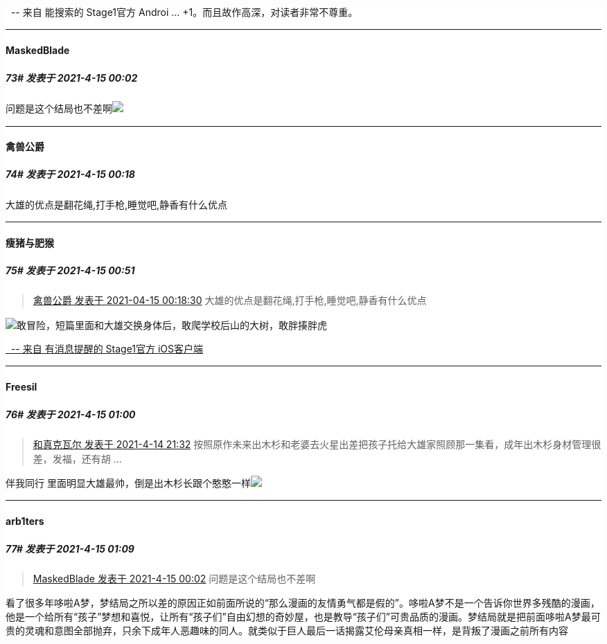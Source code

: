 
  -- 来自 能搜索的 Stage1官方 Androi ...</blockquote>
+1。而且故作高深，对读者非常不尊重。


*****

####  MaskedBlade  
##### 73#       发表于 2021-4-15 00:02


问题是这个结局也不差啊<img src="https://static.saraba1st.com/image/smiley/face2017/067.png" referrerpolicy="no-referrer">


*****

####  禽兽公爵  
##### 74#       发表于 2021-4-15 00:18


大雄的优点是翻花绳,打手枪,睡觉吧,静香有什么优点


*****

####  瘦猪与肥猴  
##### 75#       发表于 2021-4-15 00:51


<blockquote><a href="httphttps://bbs.saraba1st.com/2b/forum.php?mod=redirect&amp;goto=findpost&amp;pid=50941000&amp;ptid=1998891" target="_blank">禽兽公爵 发表于 2021-04-15 00:18:30</a>
大雄的优点是翻花绳,打手枪,睡觉吧,静香有什么优点</blockquote><img src="https://static.saraba1st.com/image/smiley/face2017/001.png" referrerpolicy="no-referrer">敢冒险，短篇里面和大雄交换身体后，敢爬学校后山的大树，敢胖揍胖虎

[  -- 来自 有消息提醒的 Stage1官方 iOS客户端](https://itunes.apple.com/fi/app/saraba1st/id1221237470?mt=8)


*****

####  Freesil  
##### 76#       发表于 2021-4-15 01:00


<blockquote><a href="httphttps://bbs.saraba1st.com/2b/forum.php?mod=redirect&amp;goto=findpost&amp;pid=50939276&amp;ptid=1998891" target="_blank">和真克瓦尔 发表于 2021-4-14 21:32</a>
按照原作未来出木杉和老婆去火星出差把孩子托给大雄家照顾那一集看，成年出木杉身材管理很差，发福，还有胡 ...</blockquote>
伴我同行 里面明显大雄最帅，倒是出木杉长跟个憨憨一样<img src="https://static.saraba1st.com/image/smiley/face2017/067.png" referrerpolicy="no-referrer">


*****

####  arb1ters  
##### 77#       发表于 2021-4-15 01:09


<blockquote><a href="httphttps://bbs.saraba1st.com/2b/forum.php?mod=redirect&amp;goto=findpost&amp;pid=50940819&amp;ptid=1998891" target="_blank">MaskedBlade 发表于 2021-4-15 00:02</a>
问题是这个结局也不差啊</blockquote>
看了很多年哆啦A梦，梦结局之所以差的原因正如前面所说的“那么漫画的友情勇气都是假的”。哆啦A梦不是一个告诉你世界多残酷的漫画，他是一个给所有“孩子”梦想和喜悦，让所有“孩子们”自由幻想的奇妙屋，也是教导“孩子们”可贵品质的漫画。梦结局就是把前面哆啦A梦最可贵的灵魂和意图全部抛弃，只余下成年人恶趣味的同人。就类似于巨人最后一话揭露艾伦母亲真相一样，是背叛了漫画之前所有内容
